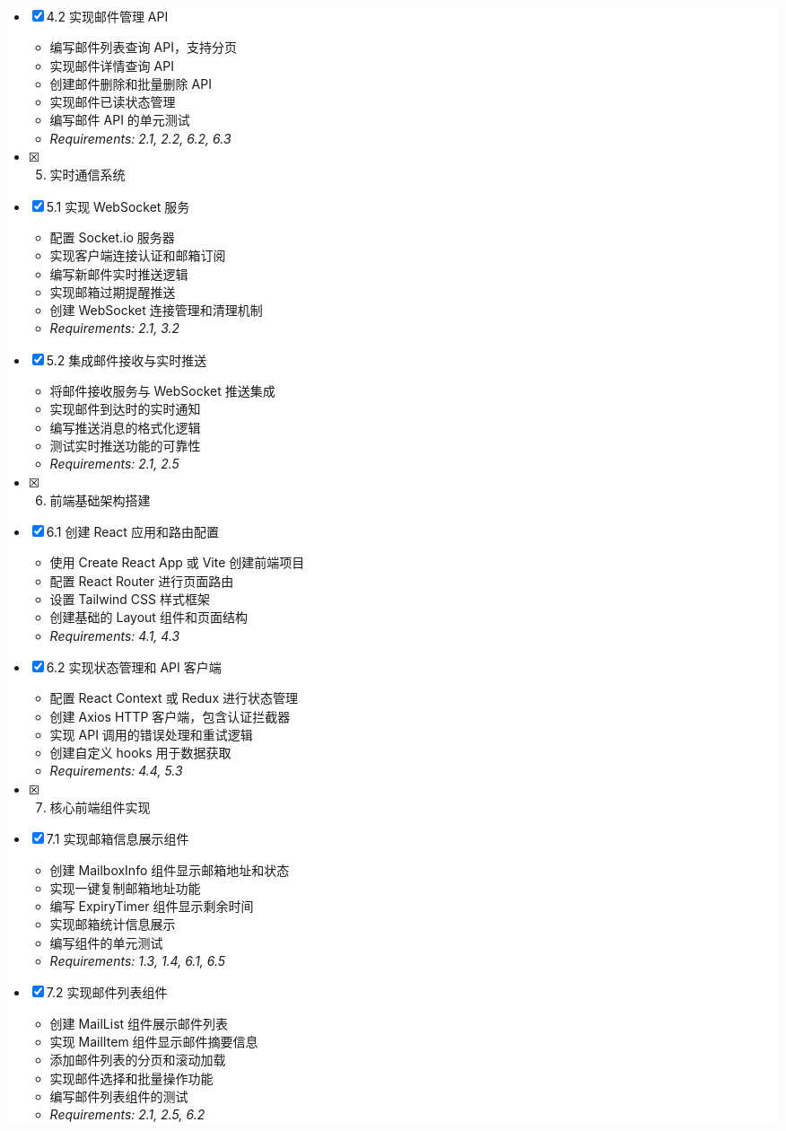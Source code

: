 - [x] 4.2 实现邮件管理 API
  - 编写邮件列表查询 API，支持分页
  - 实现邮件详情查询 API
  - 创建邮件删除和批量删除 API
  - 实现邮件已读状态管理
  - 编写邮件 API 的单元测试
  - _Requirements: 2.1, 2.2, 6.2, 6.3_

- [x] 5. 实时通信系统
- [x] 5.1 实现 WebSocket 服务
  - 配置 Socket.io 服务器
  - 实现客户端连接认证和邮箱订阅
  - 编写新邮件实时推送逻辑
  - 实现邮箱过期提醒推送
  - 创建 WebSocket 连接管理和清理机制
  - _Requirements: 2.1, 3.2_

- [x] 5.2 集成邮件接收与实时推送
  - 将邮件接收服务与 WebSocket 推送集成
  - 实现邮件到达时的实时通知
  - 编写推送消息的格式化逻辑
  - 测试实时推送功能的可靠性
  - _Requirements: 2.1, 2.5_

- [x] 6. 前端基础架构搭建
- [x] 6.1 创建 React 应用和路由配置
  - 使用 Create React App 或 Vite 创建前端项目
  - 配置 React Router 进行页面路由
  - 设置 Tailwind CSS 样式框架
  - 创建基础的 Layout 组件和页面结构
  - _Requirements: 4.1, 4.3_

- [x] 6.2 实现状态管理和 API 客户端
  - 配置 React Context 或 Redux 进行状态管理
  - 创建 Axios HTTP 客户端，包含认证拦截器
  - 实现 API 调用的错误处理和重试逻辑
  - 创建自定义 hooks 用于数据获取
  - _Requirements: 4.4, 5.3_

- [x] 7. 核心前端组件实现
- [x] 7.1 实现邮箱信息展示组件
  - 创建 MailboxInfo 组件显示邮箱地址和状态
  - 实现一键复制邮箱地址功能
  - 编写 ExpiryTimer 组件显示剩余时间
  - 实现邮箱统计信息展示
  - 编写组件的单元测试
  - _Requirements: 1.3, 1.4, 6.1, 6.5_

- [x] 7.2 实现邮件列表组件
  - 创建 MailList 组件展示邮件列表
  - 实现 MailItem 组件显示邮件摘要信息
  - 添加邮件列表的分页和滚动加载
  - 实现邮件选择和批量操作功能
  - 编写邮件列表组件的测试
  - _Requirements: 2.1, 2.5, 6.2_
